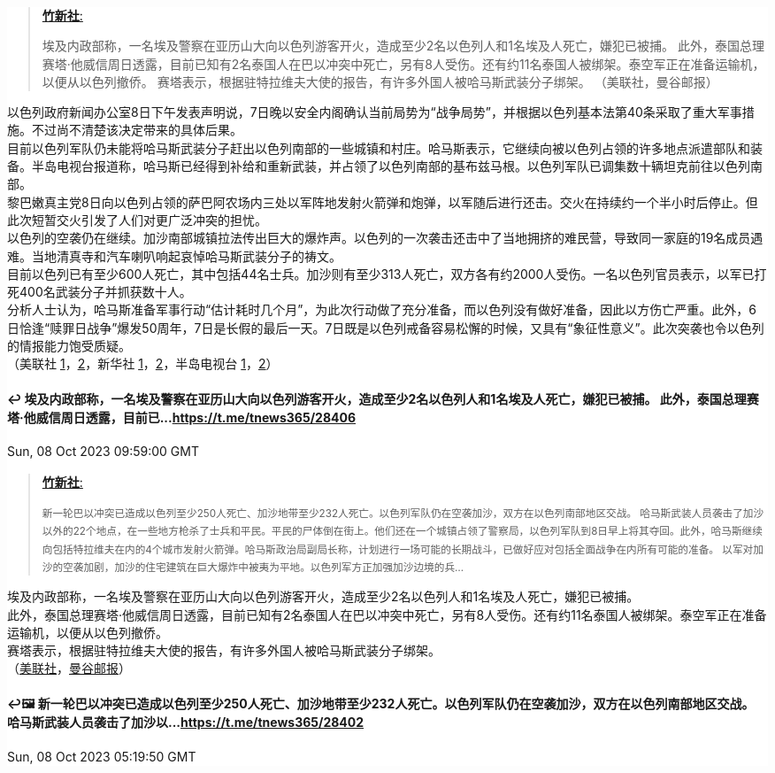 <div class="rsshub-quote"><blockquote>                                    <p><a href="https://t.me/tnews365/28406"><b>竹新社</b>:</a></p>                                                                        <p>埃及内政部称，一名埃及警察在亚历山大向以色列游客开火，造成至少2名以色列人和1名埃及人死亡，嫌犯已被捕。 此外，泰国总理赛塔·他威信周日透露，目前已知有2名泰国人在巴以冲突中死亡，另有8人受伤。还有约11名泰国人被绑架。泰空军正在准备运输机，以便从以色列撤侨。 赛塔表示，根据驻特拉维夫大使的报告，有许多外国人被哈马斯武装分子绑架。 （美联社，曼谷邮报）</p>                                </blockquote></div><p>以色列政府新闻办公室8日下午发表声明说，7日晚以安全内阁确认当前局势为“战争局势”，并根据以色列基本法第40条采取了重大军事措施。不过尚不清楚该决定带来的具体后果。<br>目前以色列军队仍未能将哈马斯武装分子赶出以色列南部的一些城镇和村庄。哈马斯表示，它继续向被以色列占领的许多地点派遣部队和装备。半岛电视台报道称，哈马斯已经得到补给和重新武装，并占领了以色列南部的基布兹马根。以色列军队已调集数十辆坦克前往以色列南部。<br>黎巴嫩真主党8日向以色列占领的萨巴阿农场内三处以军阵地发射火箭弹和炮弹，以军随后进行还击。交火在持续约一个半小时后停止。但此次短暂交火引发了人们对更广泛冲突的担忧。<br>以色列的空袭仍在继续。加沙南部城镇拉法传出巨大的爆炸声。以色列的一次袭击还击中了当地拥挤的难民营，导致同一家庭的19名成员遇难。当地清真寺和汽车喇叭响起哀悼哈马斯武装分子的祷文。<br>目前以色列已有至少600人死亡，其中包括44名士兵。加沙则有至少313人死亡，双方各有约2000人受伤。一名以色列官员表示，以军已打死400名武装分子并抓获数十人。<br>分析人士认为，哈马斯准备军事行动“估计耗时几个月”，为此次行动做了充分准备，而以色列没有做好准备，因此以方伤亡严重。此外，6日恰逢“赎罪日战争”爆发50周年，7日是长假的最后一天。7日既是以色列戒备容易松懈的时候，又具有“象征性意义”。此次突袭也令以色列的情报能力饱受质疑。<br>（美联社 <a href="https://apnews.com/live/israel-hamas-war-live-updates" target="_blank" rel="noopener" onclick="return confirm('Open this link?\n\n'+this.href);">1</a>，<a href="https://apnews.com/article/israel-palestinians-gaza-hamas-rockets-airstrikes-tel-aviv-ca7903976387cfc1e1011ce9ea805a71" target="_blank" rel="noopener" onclick="return confirm('Open this link?\n\n'+this.href);">2</a>，新华社  <a href="http://www.news.cn/2023-10/08/c_1129904841.htm" target="_blank" rel="noopener" onclick="return confirm('Open this link?\n\n'+this.href);">1</a>，<a href="http://www.news.cn/2023-10/08/c_1129904797.htm" target="_blank" rel="noopener" onclick="return confirm('Open this link?\n\n'+this.href);">2</a>，半岛电视台 <a href="https://chinese.aljazeera.net/news/liveblog/2023/10/8/%E5%B7%B4%E4%BB%A5%E5%86%B2%E7%AA%81%E5%8D%87%E7%BA%A7%E5%86%85%E5%A1%94%E5%B0%BC%E4%BA%9A%E8%83%A1%E8%AD%A6%E5%91%8A%E7%A7%B0%E6%88%98%E4%BA%89%E5%B0%86%E6%BC%AB%E9%95%BF%E8%80%8C%E8%89%B0%E9%9A%BE" target="_blank" rel="noopener" onclick="return confirm('Open this link?\n\n'+this.href);">1</a>，<a href="https://chinese.aljazeera.net/middle-east/question-of-palestine/2023/10/8/%E9%9A%8F%E7%9D%80%E4%BB%A5%E8%89%B2%E5%88%97%E8%AA%93%E8%A8%80%E5%BC%BA%E6%9C%89%E5%8A%9B%E5%A4%8D%E4%BB%87%E5%AF%B9%E5%8A%A0%E6%B2%99%E5%9C%B0%E9%9D%A2%E5%85%A5%E4%BE%B5%E7%9A%84%E6%8B%85%E5%BF%A7" target="_blank" rel="noopener" onclick="return confirm('Open this link?\n\n'+this.href);">2</a>）</p>

#### ↩️ 埃及内政部称，一名埃及警察在亚历山大向以色列游客开火，造成至少2名以色列人和1名埃及人死亡，嫌犯已被捕。 此外，泰国总理赛塔·他威信周日透露，目前已...https://t.me/tnews365/28406
Sun, 08 Oct 2023 09:59:00 GMT
<div class="rsshub-quote"><blockquote>                                    <p><a href="https://t.me/tnews365/28402"><b>竹新社</b>:</a></p>                                    <p><small>新一轮巴以冲突已造成以色列至少250人死亡、加沙地带至少232人死亡。以色列军队仍在空袭加沙，双方在以色列南部地区交战。 哈马斯武装人员袭击了加沙以外的22个地点，在一些地方枪杀了士兵和平民。平民的尸体倒在街上。他们还在一个城镇占领了警察局，以色列军队到8日早上将其夺回。此外，哈马斯继续向包括特拉维夫在内的4个城市发射火箭弹。哈马斯政治局副局长称，计划进行一场可能的长期战斗，已做好应对包括全面战争在内所有可能的准备。 以军对加沙的空袭加剧，加沙的住宅建筑在巨大爆炸中被夷为平地。以色列军方正加强加沙边境的兵…</small></p>                                                                    </blockquote></div><p>埃及内政部称，一名埃及警察在亚历山大向以色列游客开火，造成至少2名以色列人和1名埃及人死亡，嫌犯已被捕。<br>此外，泰国总理赛塔·他威信周日透露，目前已知有2名泰国人在巴以冲突中死亡，另有8人受伤。还有约11名泰国人被绑架。泰空军正在准备运输机，以便从以色列撤侨。<br>赛塔表示，根据驻特拉维夫大使的报告，有许多外国人被哈马斯武装分子绑架。<br>（<a href="https://apnews.com/article/israel-palestinians-gaza-egypt-attack-tourism-af8a02136c390721a0fdef647394154c" target="_blank" rel="noopener" onclick="return confirm('Open this link?\n\n'+this.href);">美联社</a>，<a href="https://www.bangkokpost.com/thailand/politics/2659873/2-thais-killed-8-injured-11-kidnapped-in-hamas-attack-on-israel" target="_blank" rel="noopener" onclick="return confirm('Open this link?\n\n'+this.href);">曼谷邮报</a>）</p>

#### ↩️🖼 新一轮巴以冲突已造成以色列至少250人死亡、加沙地带至少232人死亡。以色列军队仍在空袭加沙，双方在以色列南部地区交战。 哈马斯武装人员袭击了加沙以...https://t.me/tnews365/28402
Sun, 08 Oct 2023 05:19:50 GMT